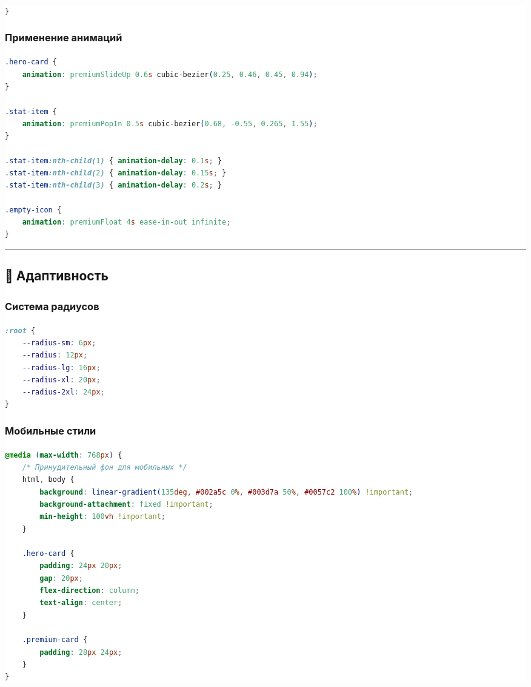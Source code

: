 ```css
}
```

### Применение анимаций
```css
.hero-card {
    animation: premiumSlideUp 0.6s cubic-bezier(0.25, 0.46, 0.45, 0.94);
}

.stat-item {
    animation: premiumPopIn 0.5s cubic-bezier(0.68, -0.55, 0.265, 1.55);
}

.stat-item:nth-child(1) { animation-delay: 0.1s; }
.stat-item:nth-child(2) { animation-delay: 0.15s; }
.stat-item:nth-child(3) { animation-delay: 0.2s; }

.empty-icon {
    animation: premiumFloat 4s ease-in-out infinite;
}
```

---

## 📱 Адаптивность

### Система радиусов
```css
:root {
    --radius-sm: 6px;
    --radius: 12px;
    --radius-lg: 16px;
    --radius-xl: 20px;
    --radius-2xl: 24px;
}
```

### Мобильные стили
```css
@media (max-width: 768px) {
    /* Принудительный фон для мобильных */
    html, body {
        background: linear-gradient(135deg, #002a5c 0%, #003d7a 50%, #0057c2 100%) !important;
        background-attachment: fixed !important;
        min-height: 100vh !important;
    }
    
    .hero-card {
        padding: 24px 20px;
        gap: 20px;
        flex-direction: column;
        text-align: center;
    }
    
    .premium-card {
        padding: 28px 24px;
    }
}
```
